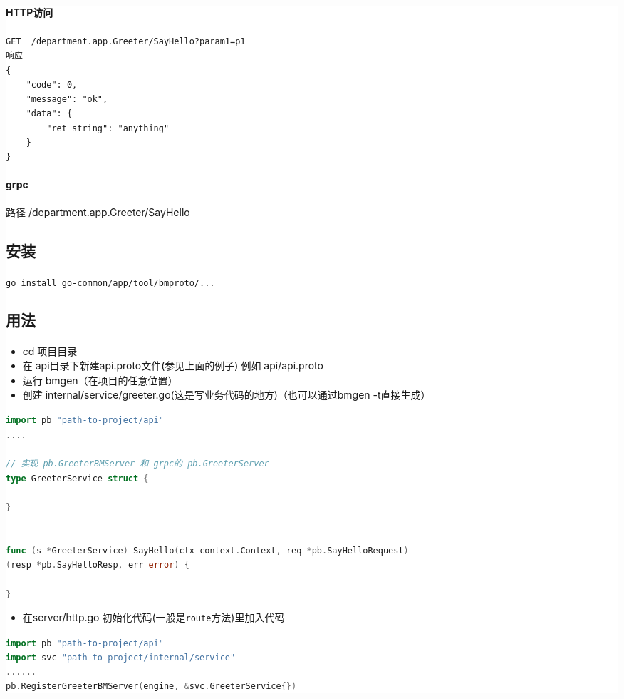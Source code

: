 #### HTTP访问

```
GET  /department.app.Greeter/SayHello?param1=p1
响应
{
    "code": 0,
    "message": "ok",
    "data": {
        "ret_string": "anything"
    }
}
```
#### grpc
路径  /department.app.Greeter/SayHello

## 安装

```shell
go install go-common/app/tool/bmproto/...
```

## 用法

- cd 项目目录
- 在 api目录下新建api.proto文件(参见上面的例子) 例如 api/api.proto
- 运行 bmgen（在项目的任意位置）
- 创建 internal/service/greeter.go(这是写业务代码的地方)（也可以通过bmgen -t直接生成）


```go
import pb "path-to-project/api"
....

// 实现 pb.GreeterBMServer 和 grpc的 pb.GreeterServer 
type GreeterService struct {
    
}


func (s *GreeterService) SayHello(ctx context.Context, req *pb.SayHelloRequest)
(resp *pb.SayHelloResp, err error) {
    
}

```

- 在server/http.go 初始化代码(一般是`route`方法)里加入代码


```go
import pb "path-to-project/api"
import svc "path-to-project/internal/service"
......
pb.RegisterGreeterBMServer(engine, &svc.GreeterService{})
```
